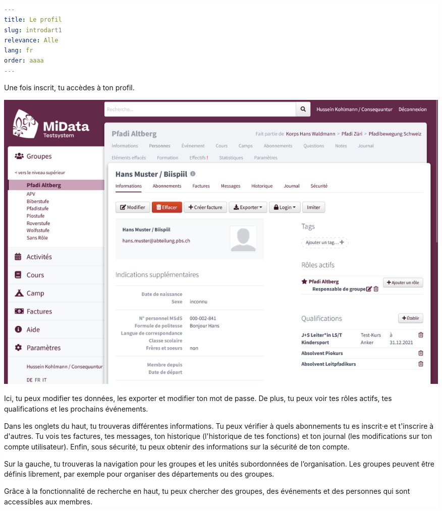 ```yaml
---
title: Le profil
slug: introdart1
relevance: Alle
lang: fr
order: aaaa
---
```


Une fois inscrit, tu accèdes à ton profil. 

<img src="/images/introduction/Einstieg Profil_fr.png" width="100%" alt="profile page"/>

Ici, tu peux modifier tes données, les exporter et modifier ton mot de passe. De plus, tu peux voir tes rôles actifs, tes qualifications et les prochains événements.

Dans les onglets du haut, tu trouveras différentes informations. Tu peux vérifier à quels abonnements tu es inscrit·e et t'inscrire à d'autres. Tu vois tes factures, tes messages, ton historique (l'historique de tes fonctions) et ton journal (les modifications sur ton compte utilisateur). Enfin, sous sécurité, tu peux obtenir des informations sur la sécurité de ton compte. 

Sur la gauche, tu trouveras la navigation pour les groupes et les unités subordonnées de l’organisation. Les groupes peuvent être définis librement, par exemple pour organiser des départements ou des groupes. 

Grâce à la fonctionnalité de recherche en haut, tu peux chercher des groupes, des événements et des personnes qui sont accessibles aux membres.
